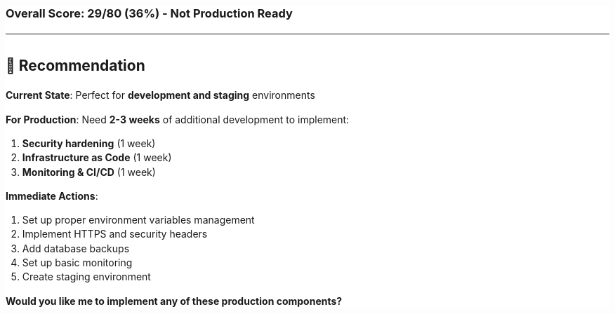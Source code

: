 ### **Overall Score: 29/80 (36%) - Not Production Ready**

---

## 🚀 **Recommendation**

**Current State**: Perfect for **development and staging** environments

**For Production**: Need **2-3 weeks** of additional development to implement:
1. **Security hardening** (1 week)
2. **Infrastructure as Code** (1 week)  
3. **Monitoring & CI/CD** (1 week)

**Immediate Actions**:
1. Set up proper environment variables management
2. Implement HTTPS and security headers
3. Add database backups
4. Set up basic monitoring
5. Create staging environment

**Would you like me to implement any of these production components?**

